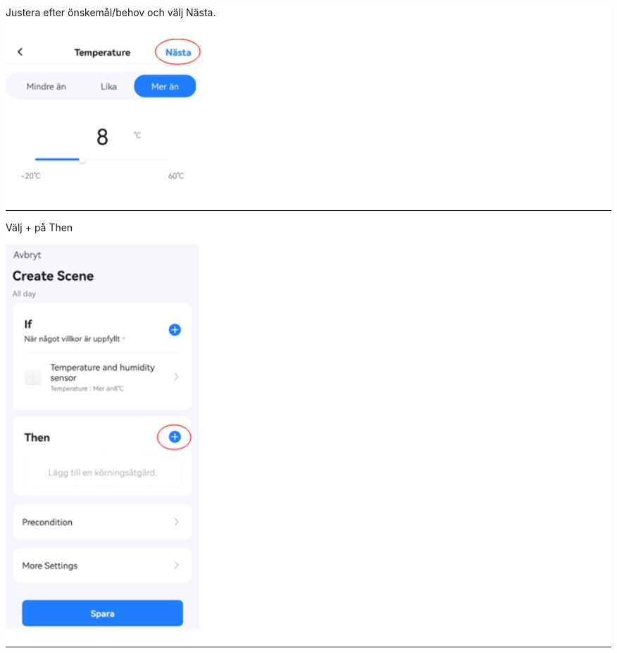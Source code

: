 
Justera efter önskemål/behov och välj Nästa.

![Alt text](images/1_7-4.jpg)

---

Välj + på Then

![Alt text](images/1_8-4.jpg)

---
